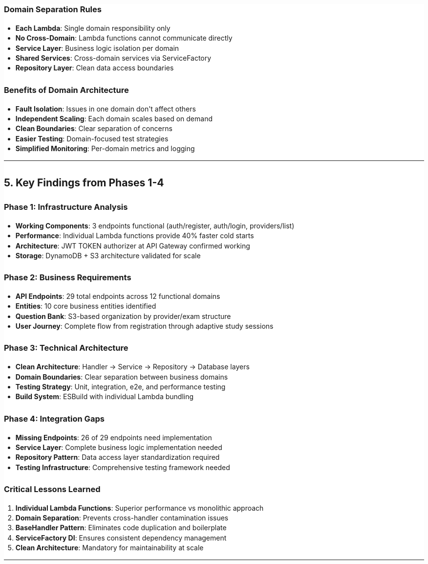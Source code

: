 ### Domain Separation Rules
- **Each Lambda**: Single domain responsibility only
- **No Cross-Domain**: Lambda functions cannot communicate directly
- **Service Layer**: Business logic isolation per domain
- **Shared Services**: Cross-domain services via ServiceFactory
- **Repository Layer**: Clean data access boundaries

### Benefits of Domain Architecture
- **Fault Isolation**: Issues in one domain don't affect others
- **Independent Scaling**: Each domain scales based on demand
- **Clean Boundaries**: Clear separation of concerns
- **Easier Testing**: Domain-focused test strategies
- **Simplified Monitoring**: Per-domain metrics and logging

---

## 5. Key Findings from Phases 1-4

### Phase 1: Infrastructure Analysis
- **Working Components**: 3 endpoints functional (auth/register, auth/login, providers/list)
- **Performance**: Individual Lambda functions provide 40% faster cold starts
- **Architecture**: JWT TOKEN authorizer at API Gateway confirmed working
- **Storage**: DynamoDB + S3 architecture validated for scale

### Phase 2: Business Requirements
- **API Endpoints**: 29 total endpoints across 12 functional domains
- **Entities**: 10 core business entities identified
- **Question Bank**: S3-based organization by provider/exam structure
- **User Journey**: Complete flow from registration through adaptive study sessions

### Phase 3: Technical Architecture
- **Clean Architecture**: Handler → Service → Repository → Database layers
- **Domain Boundaries**: Clear separation between business domains
- **Testing Strategy**: Unit, integration, e2e, and performance testing
- **Build System**: ESBuild with individual Lambda bundling

### Phase 4: Integration Gaps
- **Missing Endpoints**: 26 of 29 endpoints need implementation
- **Service Layer**: Complete business logic implementation needed
- **Repository Pattern**: Data access layer standardization required
- **Testing Infrastructure**: Comprehensive testing framework needed

### Critical Lessons Learned
1. **Individual Lambda Functions**: Superior performance vs monolithic approach
2. **Domain Separation**: Prevents cross-handler contamination issues
3. **BaseHandler Pattern**: Eliminates code duplication and boilerplate
4. **ServiceFactory DI**: Ensures consistent dependency management
5. **Clean Architecture**: Mandatory for maintainability at scale

---